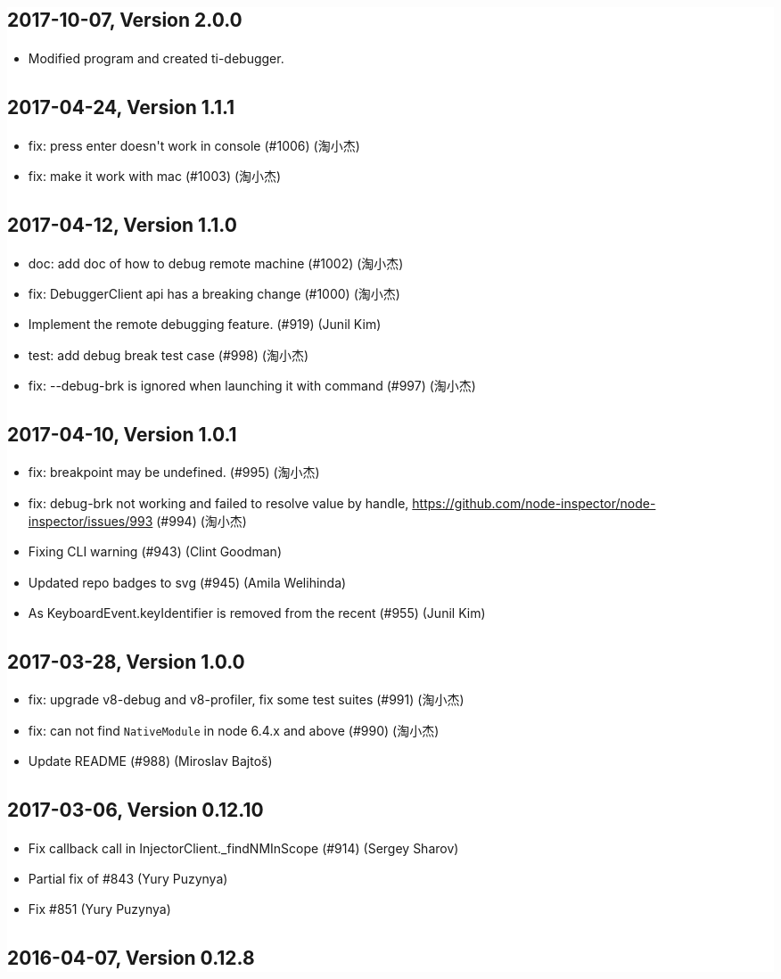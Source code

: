 ## 2017-10-07, Version 2.0.0
 * Modified program and created ti-debugger.

## 2017-04-24, Version 1.1.1

 * fix: press enter doesn't work in console (#1006) (淘小杰)

 * fix: make it work with mac (#1003) (淘小杰)


## 2017-04-12, Version 1.1.0

 * doc: add doc of how to debug remote machine (#1002) (淘小杰)

 * fix:  DebuggerClient api has a breaking change (#1000) (淘小杰)

 * Implement the remote debugging feature. (#919) (Junil Kim)

 * test: add debug break test case (#998) (淘小杰)

 * fix: --debug-brk is ignored when launching it with command (#997) (淘小杰)


## 2017-04-10, Version 1.0.1

 * fix: breakpoint may be undefined. (#995) (淘小杰)

 * fix: debug-brk not working and  failed to resolve value by handle,
   https://github.com/node-inspector/node-inspector/issues/993 (#994) (淘小杰)

 * Fixing CLI warning (#943) (Clint Goodman)

 * Updated repo badges to svg (#945) (Amila Welihinda)

 * As KeyboardEvent.keyIdentifier is removed from the recent (#955) (Junil Kim)


## 2017-03-28, Version 1.0.0

 * fix: upgrade v8-debug and v8-profiler, fix some test suites (#991) (淘小杰)

 * fix: can not find `NativeModule` in node 6.4.x and above (#990) (淘小杰)

 * Update README (#988) (Miroslav Bajtoš)


## 2017-03-06, Version 0.12.10

 * Fix callback call in InjectorClient._findNMInScope (#914) (Sergey Sharov)

 * Partial fix of #843 (Yury Puzynya)

 * Fix #851 (Yury Puzynya)


## 2016-04-07, Version 0.12.8

